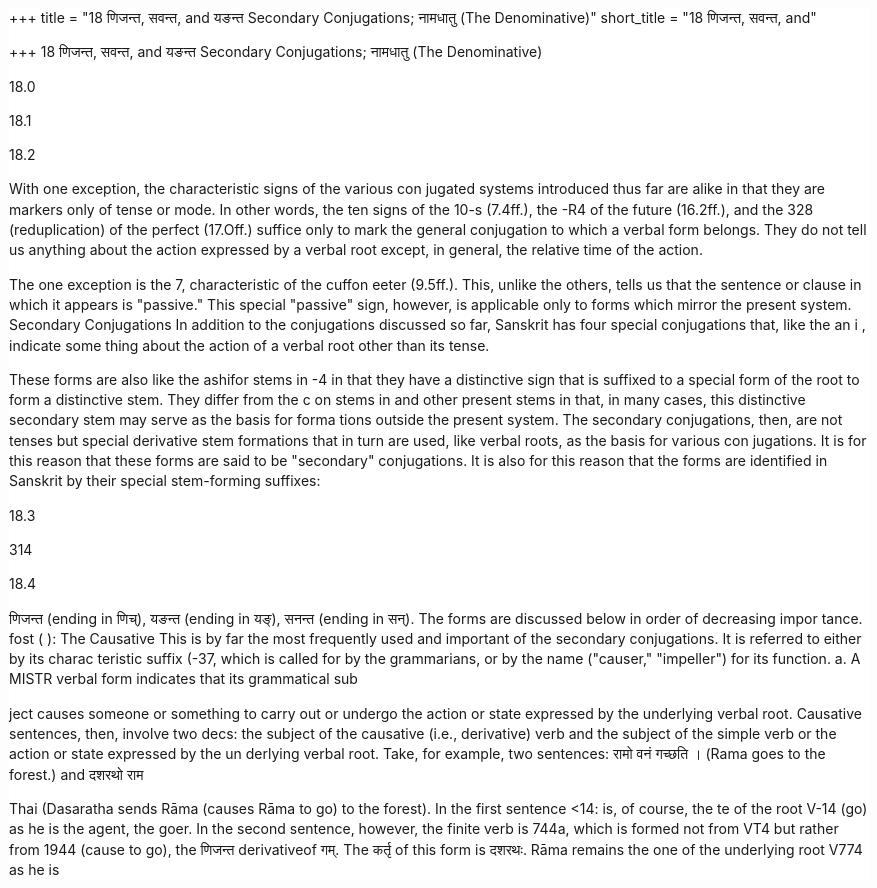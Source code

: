 +++
title = "18 णिजन्त, सवन्त, and यङन्त Secondary Conjugations; नामधातु (The Denominative)"
short_title = "18 णिजन्त, सवन्त, and"

+++
18 णिजन्त, सवन्त, and यङन्त Secondary Conjugations; नामधातु (The Denominative)


18.0

18.1

18.2

With one exception, the characteristic signs of the various con jugated systems introduced thus far are alike in that they are markers only of tense or mode. In other words, the ten signs of the 10-s (7.4ff.), the -R4 of the future (16.2ff.), and the 328 (reduplication) of the perfect (17.Off.) suffice only to mark the general conjugation to which a verbal form belongs. They do not tell us anything about the action expressed by a verbal root except, in general, the relative time of the action.

The one exception is the 7, characteristic of the cuffon eeter (9.5ff.). This, unlike the others, tells us that the sentence or clause in which it appears is "passive." This special "passive" sign, however, is applicable only to forms which mirror the present system. Secondary Conjugations In addition to the conjugations discussed so far, Sanskrit has four special conjugations that, like the an i , indicate some thing about the action of a verbal root other than its tense.

These forms are also like the ashifor stems in -4 in that they have a distinctive sign that is suffixed to a special form of the root to form a distinctive stem. They differ from the c on stems in and other present stems in that, in many cases, this distinctive secondary stem may serve as the basis for forma tions outside the present system. The secondary conjugations, then, are not tenses but special derivative stem formations that in turn are used, like verbal roots, as the basis for various con jugations. It is for this reason that these forms are said to be "secondary" conjugations. It is also for this reason that the forms are identified in Sanskrit by their special stem-forming suffixes:

18.3

314

18.4

णिजन्त (ending in णिच्), यङन्त (ending in यङ्), सनन्त (ending in सन्). The forms are discussed below in order of decreasing impor tance. fost ( ): The Causative This is by far the most frequently used and important of the secondary conjugations. It is referred to either by its charac teristic suffix (-37, which is called for by the grammarians, or by the name ("causer," "impeller") for its function. a. A MISTR verbal form indicates that its grammatical sub

ject causes someone or something to carry out or undergo the action or state expressed by the underlying verbal root. Causative sentences, then, involve two decs: the subject of the causative (i.e., derivative) verb and the subject of the simple verb or the action or state expressed by the un derlying verbal root. Take, for example, two sentences: रामो वनं गच्छति । (Rama goes to the forest.) and दशरथो राम

Thai (Dasaratha sends Rāma (causes Rāma to go) to the forest). In the first sentence <14: is, of course, the te of the root V-14 (go) as he is the agent, the goer. In the second sentence, however, the finite verb is 744a, which is formed not from VT4 but rather from 1944 (cause to go), the णिजन्त derivativeof गम्. The कर्तृ of this form is दशरथः. Rāma remains the one of the underlying root V774 as he is
